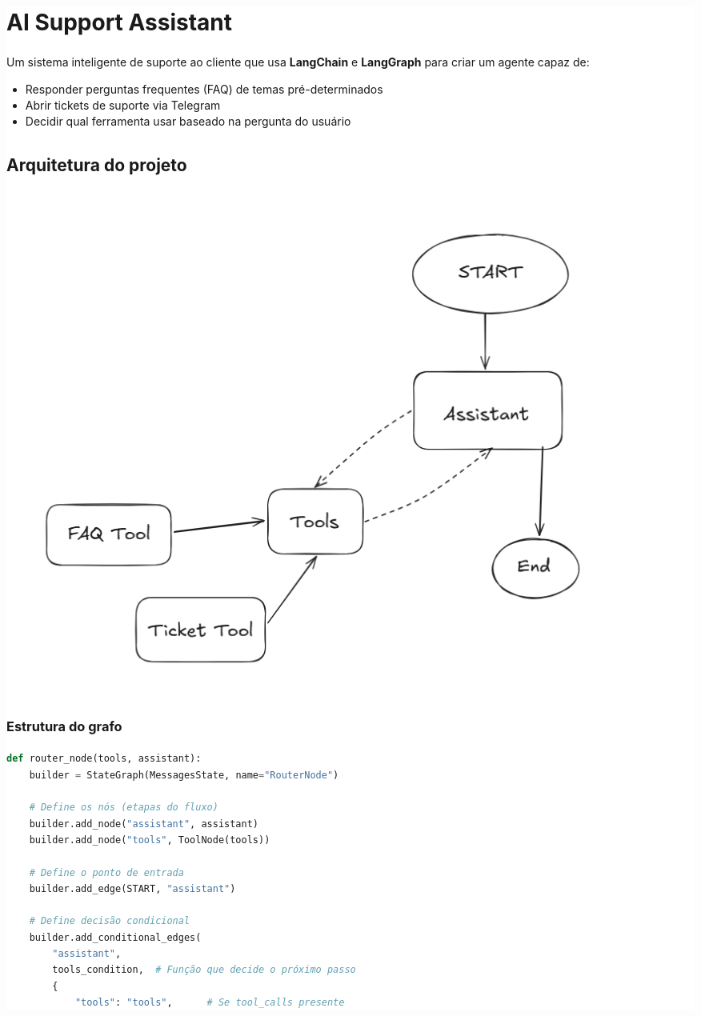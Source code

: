 # AI Support Assistant

Um sistema inteligente de suporte ao cliente que usa **LangChain** e **LangGraph** para criar um agente capaz de:
- Responder perguntas frequentes (FAQ) de temas pré-determinados
- Abrir tickets de suporte via Telegram
- Decidir qual ferramenta usar baseado na pergunta do usuário

## Arquitetura do projeto

![alt text](imgs/image.png)

### Estrutura do grafo

```python
def router_node(tools, assistant):
    builder = StateGraph(MessagesState, name="RouterNode")
    
    # Define os nós (etapas do fluxo)
    builder.add_node("assistant", assistant)
    builder.add_node("tools", ToolNode(tools))
    
    # Define o ponto de entrada
    builder.add_edge(START, "assistant")
    
    # Define decisão condicional
    builder.add_conditional_edges(
        "assistant",
        tools_condition,  # Função que decide o próximo passo
        {
            "tools": "tools",      # Se tool_calls presente
```